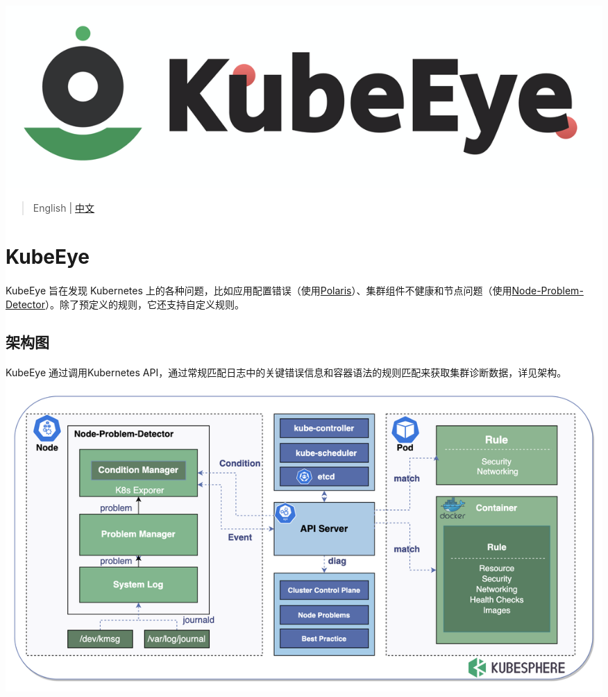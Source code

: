 ![kubeeye-logo](./docs/images/kubeeye-logo.png?raw=true)

> English | [中文](README_zh.md)

# KubeEye

KubeEye 旨在发现 Kubernetes 上的各种问题，比如应用配置错误（使用[Polaris](https://github.com/FairwindsOps/polaris)）、集群组件不健康和节点问题（使用[Node-Problem-Detector](https://github.com/kubernetes/node-problem-detector)）。除了预定义的规则，它还支持自定义规则。

## 架构图

KubeEye 通过调用Kubernetes API，通过常规匹配日志中的关键错误信息和容器语法的规则匹配来获取集群诊断数据，详见架构。

![kubeeye-architecture](./docs/images/kubeeye-architecture.png?raw=true)
